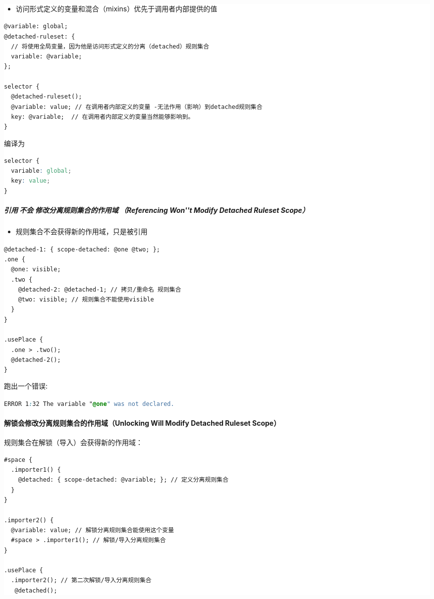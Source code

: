 - 访问形式定义的变量和混合（mixins）优先于调用者内部提供的值

```less
@variable: global;
@detached-ruleset: {
  // 将使用全局变量，因为他是访问形式定义的分离（detached）规则集合
  variable: @variable;
};

selector {
  @detached-ruleset();
  @variable: value; // 在调用者内部定义的变量 -无法作用（影响）到detached规则集合
  key: @variable;  // 在调用者内部定义的变量当然能够影响到。
}
```
编译为
```css
selector {
  variable: global;
  key: value;
}
```

##### **引用 不会 修改分离规则集合的作用域 （Referencing Won''t Modify Detached Ruleset Scope）**

- 规则集合不会获得新的作用域，只是被引用

```less
@detached-1: { scope-detached: @one @two; };
.one {
  @one: visible;
  .two {
    @detached-2: @detached-1; // 拷贝/重命名 规则集合
    @two: visible; // 规则集合不能使用visible
  }
}

.usePlace {
  .one > .two();
  @detached-2();
}
```
跑出一个错误:
```css
ERROR 1:32 The variable "@one" was not declared.
```

#### **解锁会修改分离规则集合的作用域（Unlocking Will Modify Detached Ruleset Scope）**

规则集合在解锁（导入）会获得新的作用域：

```
#space {
  .importer1() {
    @detached: { scope-detached: @variable; }; // 定义分离规则集合
  }
}

.importer2() {
  @variable: value; // 解锁分离规则集合能使用这个变量
  #space > .importer1(); // 解锁/导入分离规则集合
}

.usePlace {
  .importer2(); // 第二次解锁/导入分离规则集合
   @detached();
```